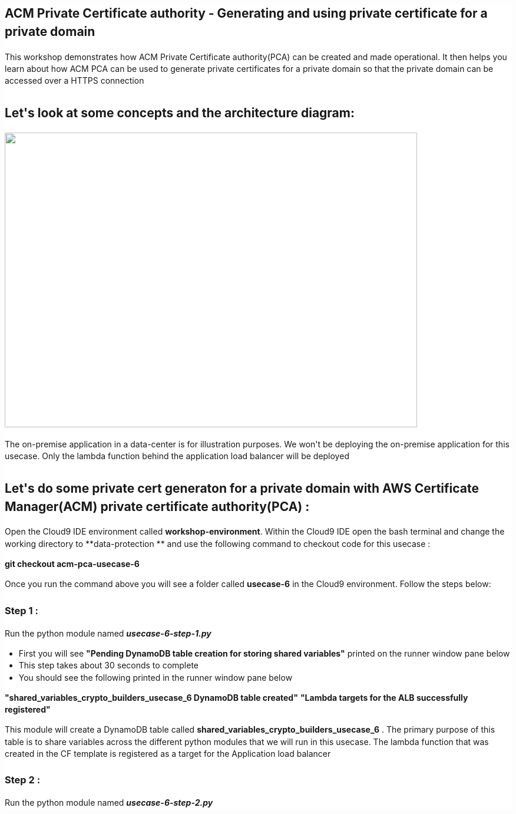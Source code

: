 ## ACM Private Certificate authority - Generating and using private certificate for a private domain

This workshop demonstrates how ACM Private Certificate authority(PCA) can be created and made operational. It then helps you learn
about how ACM PCA can be used to generate private certificates for a private domain so that the private domain can be accessed over
a HTTPS connection

## Let's look at some concepts and the architecture diagram:

<a><img src="images/acm-pca-usecase-6-arch.png" width="700" height="500"></a><br>

The on-premise application in a data-center is for illustration purposes. We won't be deploying the 
on-premise application for this usecase. Only the lambda function behind the application load balancer
will be deployed

## Let's do some private cert generaton for a private domain with AWS Certificate Manager(ACM) private certificate authority(PCA) :

Open the Cloud9 IDE environment called **workshop-environment**. Within the Cloud9 IDE open the bash terminal and change the working directory to **data-protection ** and use the following command to checkout code for this usecase :

**git checkout acm-pca-usecase-6**

Once you run the command above you will see a folder called **usecase-6** in the Cloud9 environment. Follow the steps below:

### Step 1 :

Run the python module named ***usecase-6-step-1.py***

* First you will see **"Pending DynamoDB table creation for storing shared variables"** printed on the runner window pane below
* This step takes about 30 seconds to complete
* You should see the following printed in the runner window pane below

**"shared_variables_crypto_builders_usecase_6 DynamoDB table created"** 
**"Lambda targets for the ALB successfully registered"**

This module will create a DynamoDB table called **shared_variables_crypto_builders_usecase_6** . The primary purpose of this table is to share variables
across the different python modules that we will run in this usecase. The lambda function that was created in the CF template is registered as
a target for the Application load balancer

### Step 2 :

Run the python module named ***usecase-6-step-2.py***
